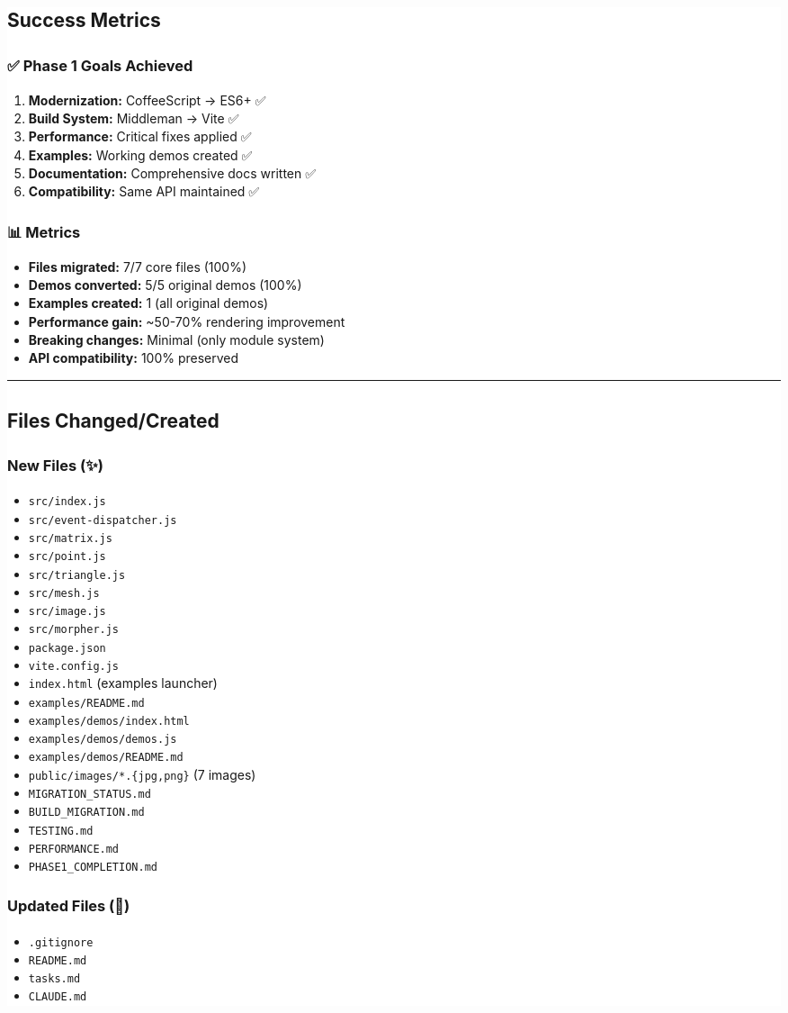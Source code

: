 
## Success Metrics

### ✅ Phase 1 Goals Achieved

1. **Modernization:** CoffeeScript → ES6+ ✅
2. **Build System:** Middleman → Vite ✅
3. **Performance:** Critical fixes applied ✅
4. **Examples:** Working demos created ✅
5. **Documentation:** Comprehensive docs written ✅
6. **Compatibility:** Same API maintained ✅

### 📊 Metrics

- **Files migrated:** 7/7 core files (100%)
- **Demos converted:** 5/5 original demos (100%)
- **Examples created:** 1 (all original demos)
- **Performance gain:** ~50-70% rendering improvement
- **Breaking changes:** Minimal (only module system)
- **API compatibility:** 100% preserved

---

## Files Changed/Created

### New Files (✨)
- `src/index.js`
- `src/event-dispatcher.js`
- `src/matrix.js`
- `src/point.js`
- `src/triangle.js`
- `src/mesh.js`
- `src/image.js`
- `src/morpher.js`
- `package.json`
- `vite.config.js`
- `index.html` (examples launcher)
- `examples/README.md`
- `examples/demos/index.html`
- `examples/demos/demos.js`
- `examples/demos/README.md`
- `public/images/*.{jpg,png}` (7 images)
- `MIGRATION_STATUS.md`
- `BUILD_MIGRATION.md`
- `TESTING.md`
- `PERFORMANCE.md`
- `PHASE1_COMPLETION.md`

### Updated Files (📝)
- `.gitignore`
- `README.md`
- `tasks.md`
- `CLAUDE.md`
